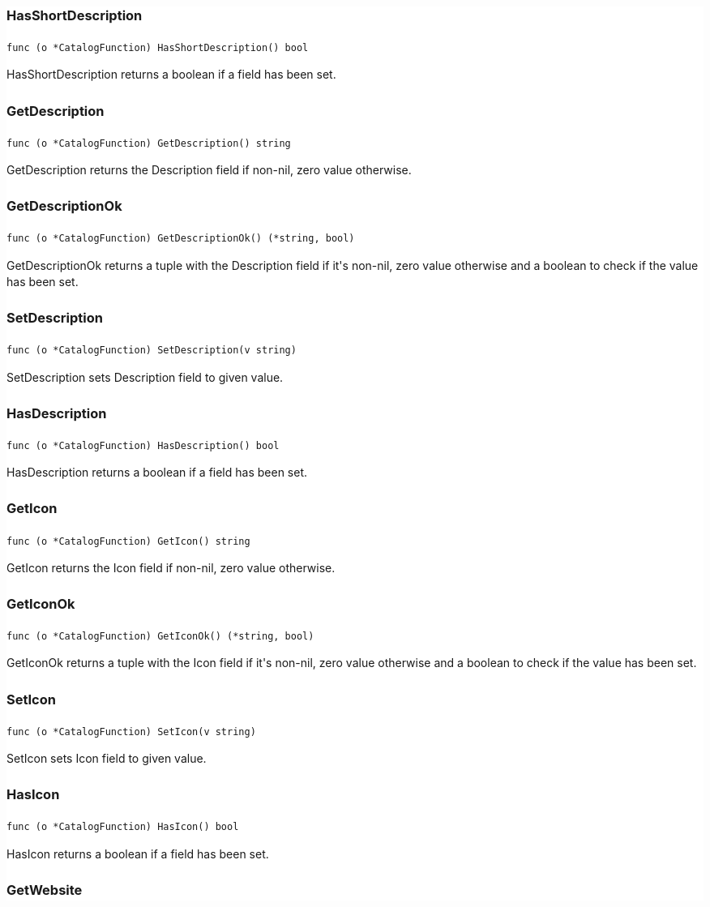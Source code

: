 ### HasShortDescription

`func (o *CatalogFunction) HasShortDescription() bool`

HasShortDescription returns a boolean if a field has been set.

### GetDescription

`func (o *CatalogFunction) GetDescription() string`

GetDescription returns the Description field if non-nil, zero value otherwise.

### GetDescriptionOk

`func (o *CatalogFunction) GetDescriptionOk() (*string, bool)`

GetDescriptionOk returns a tuple with the Description field if it's non-nil, zero value otherwise
and a boolean to check if the value has been set.

### SetDescription

`func (o *CatalogFunction) SetDescription(v string)`

SetDescription sets Description field to given value.

### HasDescription

`func (o *CatalogFunction) HasDescription() bool`

HasDescription returns a boolean if a field has been set.

### GetIcon

`func (o *CatalogFunction) GetIcon() string`

GetIcon returns the Icon field if non-nil, zero value otherwise.

### GetIconOk

`func (o *CatalogFunction) GetIconOk() (*string, bool)`

GetIconOk returns a tuple with the Icon field if it's non-nil, zero value otherwise
and a boolean to check if the value has been set.

### SetIcon

`func (o *CatalogFunction) SetIcon(v string)`

SetIcon sets Icon field to given value.

### HasIcon

`func (o *CatalogFunction) HasIcon() bool`

HasIcon returns a boolean if a field has been set.

### GetWebsite
